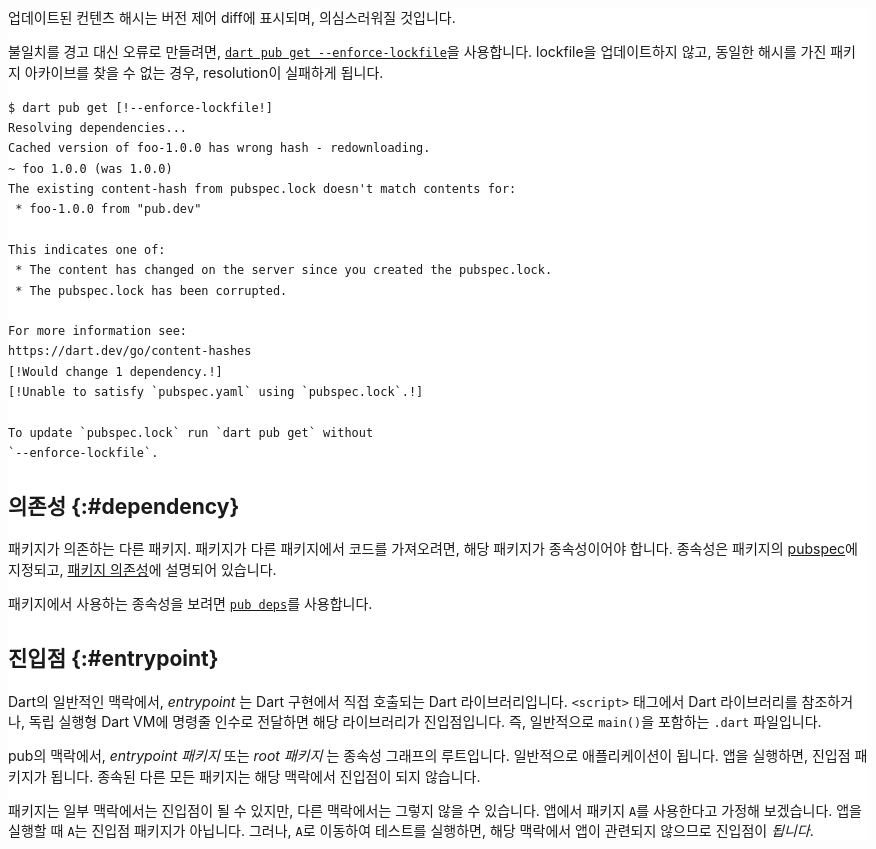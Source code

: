 업데이트된 컨텐츠 해시는 버전 제어 diff에 표시되며, 의심스러워질 것입니다.

불일치를 경고 대신 오류로 만들려면, 
[`dart pub get --enforce-lockfile`][]을 사용합니다. 
lockfile을 업데이트하지 않고, 
동일한 해시를 가진 패키지 아카이브를 찾을 수 없는 경우, resolution이 실패하게 됩니다.

```plaintext
$ dart pub get [!--enforce-lockfile!]
Resolving dependencies...
Cached version of foo-1.0.0 has wrong hash - redownloading.
~ foo 1.0.0 (was 1.0.0)
The existing content-hash from pubspec.lock doesn't match contents for:
 * foo-1.0.0 from "pub.dev"

This indicates one of:
 * The content has changed on the server since you created the pubspec.lock.
 * The pubspec.lock has been corrupted.

For more information see:
https://dart.dev/go/content-hashes
[!Would change 1 dependency.!]
[!Unable to satisfy `pubspec.yaml` using `pubspec.lock`.!]

To update `pubspec.lock` run `dart pub get` without
`--enforce-lockfile`.
```

[resolution]: /tools/pub/cmd/pub-get
[lockfile]: #lockfile
[`dart pub get --enforce-lockfile`]: /tools/pub/cmd/pub-get#enforce-lockfile

## 의존성 {:#dependency}

패키지가 의존하는 다른 패키지. 
패키지가 다른 패키지에서 코드를 가져오려면, 해당 패키지가 종속성이어야 합니다. 
종속성은 패키지의 [pubspec][]에 지정되고, 
[패키지 의존성][Package dependencies]에 설명되어 있습니다.

패키지에서 사용하는 종속성을 보려면 [`pub deps`][]를 사용합니다.

[pubspec]: /tools/pub/pubspec
[Package dependencies]: /tools/pub/dependencies
[`pub deps`]: /tools/pub/cmd/pub-deps

## 진입점 {:#entrypoint}

Dart의 일반적인 맥락에서, _entrypoint_ 는 Dart 구현에서 직접 호출되는 Dart 라이브러리입니다. 
`<script>` 태그에서 Dart 라이브러리를 참조하거나, 
독립 실행형 Dart VM에 명령줄 인수로 전달하면 해당 라이브러리가 진입점입니다. 
즉, 일반적으로 `main()`을 포함하는 `.dart` 파일입니다.

pub의 맥락에서, _entrypoint 패키지_ 또는 _root 패키지_ 는 종속성 그래프의 루트입니다. 
일반적으로 애플리케이션이 됩니다. 앱을 실행하면, 진입점 패키지가 됩니다. 
종속된 다른 모든 패키지는 해당 맥락에서 진입점이 되지 않습니다.

패키지는 일부 맥락에서는 진입점이 될 수 있지만, 다른 맥락에서는 그렇지 않을 수 있습니다. 
앱에서 패키지 `A`를 사용한다고 가정해 보겠습니다. 
앱을 실행할 때 `A`는 진입점 패키지가 아닙니다. 
그러나, `A`로 이동하여 테스트를 실행하면, 해당 맥락에서 앱이 관련되지 않으므로 진입점이 *됩니다*.


[package management]: /guides/packages
[pub tool]: /tools/pub/cmd
[main entrypoint]: #entrypoint
[dependencies]: #dependency
[packages]: #package
[lockfiles]: #lockfile
[version constraints]: #version-constraint
[Flutter apps]: {{site.flutter-docs}}/packages-and-plugins/developing-packages
[parts]: /resources/glossary#part-file
[content hash]: #content-hashes
[libraries]: #library
[pubspec.yaml]: /tools/pub/pubspec
[public libraries]: /tools/pub/package-layout#public-libraries
[application package]: #application-package
[published]: /tools/pub/publishing
[version constraints]: #version-constraint
[immediate dependencies]: #immediate-dependency
[`^1.2.1`]: /tools/pub/dependencies#caret-syntax
[verified publishers page]: /tools/pub/verified-publishers
[publishing packages]: /tools/pub/publishing#verified-publisher